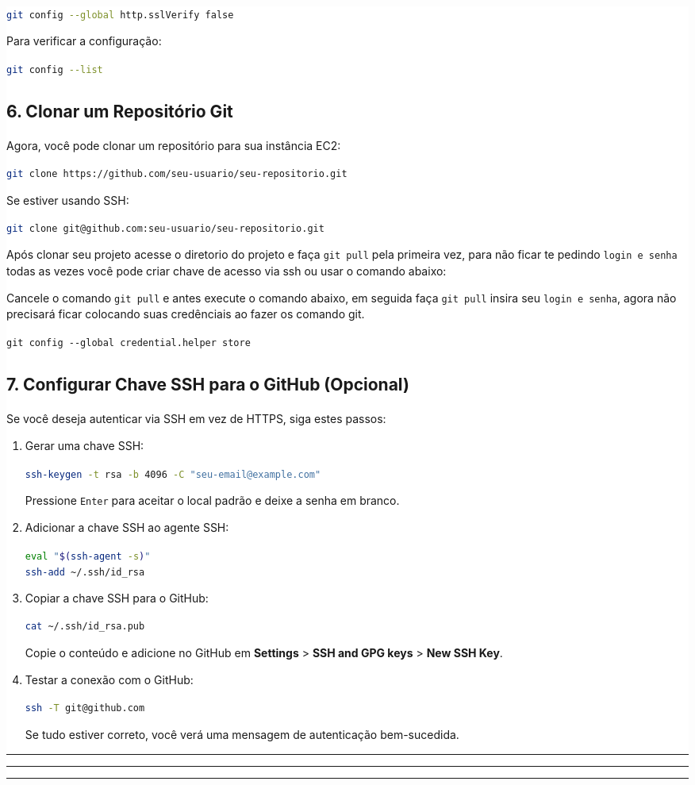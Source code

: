 ```sh
git config --global http.sslVerify false
```

Para verificar a configuração:

```sh
git config --list
```

## 6. Clonar um Repositório Git
Agora, você pode clonar um repositório para sua instância EC2:

```sh
git clone https://github.com/seu-usuario/seu-repositorio.git
```

Se estiver usando SSH:

```sh
git clone git@github.com:seu-usuario/seu-repositorio.git
```

Após clonar seu projeto acesse o diretorio do projeto e faça `git pull` pela primeira vez,
para não ficar te pedindo `login e senha` todas as vezes você pode criar chave de acesso via ssh ou usar o comando abaixo:

Cancele o comando `git pull` e antes execute o comando abaixo, em seguida faça `git pull` insira seu `login e senha`, agora não precisará ficar colocando suas credênciais ao fazer os comando git.

```
git config --global credential.helper store
```

## 7. Configurar Chave SSH para o GitHub (Opcional)
Se você deseja autenticar via SSH em vez de HTTPS, siga estes passos:

1. Gerar uma chave SSH:
   ```sh
   ssh-keygen -t rsa -b 4096 -C "seu-email@example.com"
   ```
   Pressione `Enter` para aceitar o local padrão e deixe a senha em branco.

2. Adicionar a chave SSH ao agente SSH:
   ```sh
   eval "$(ssh-agent -s)"
   ssh-add ~/.ssh/id_rsa
   ```

3. Copiar a chave SSH para o GitHub:
   ```sh
   cat ~/.ssh/id_rsa.pub
   ```
   Copie o conteúdo e adicione no GitHub em **Settings** > **SSH and GPG keys** > **New SSH Key**.

4. Testar a conexão com o GitHub:
   ```sh
   ssh -T git@github.com
   ```
   Se tudo estiver correto, você verá uma mensagem de autenticação bem-sucedida.

---
---
---